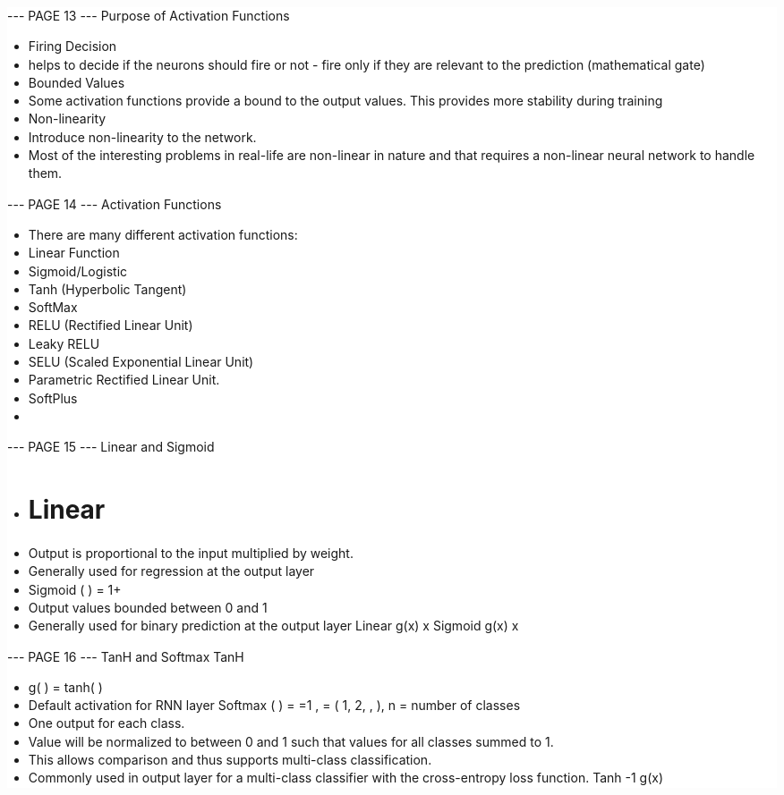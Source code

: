 --- PAGE 13 ---
Purpose of Activation Functions
- Firing Decision
- helps to decide if the neurons should fire or not - fire only if they are 
relevant to the prediction (mathematical gate)
- Bounded Values
- Some activation functions provide a bound to the output values. This 
provides more stability during training
- Non-linearity
- Introduce non-linearity to the network.
- Most of the interesting problems in real-life are non-linear in nature 
and that requires a non-linear neural network to handle them.

--- PAGE 14 ---
Activation Functions
- There are many different activation functions:
- Linear Function
- Sigmoid/Logistic
- Tanh (Hyperbolic Tangent)
- SoftMax
- RELU (Rectified Linear Unit)
- Leaky RELU
- SELU (Scaled Exponential Linear Unit)
- Parametric Rectified Linear Unit.
- SoftPlus
- 

--- PAGE 15 ---
Linear and Sigmoid
- Linear
  = 
- Output is proportional to the input multiplied by 
weight.
- Generally used for regression at the output layer
- Sigmoid
  ( ) =
1+
- Output values bounded between 0 and 1 
- Generally used for binary prediction at the 
output layer
Linear
g(x)
x
Sigmoid
g(x)
x

--- PAGE 16 ---
TanH and Softmax
TanH
- g( ) = tanh( )
- Default activation for RNN layer
Softmax
  ( ) =
=1
,  = ( 1,  2,   ,  ),  n = number of classes
- One output for each class.
- Value will be normalized to between 0 and 1 such that values for all 
classes summed to 1.
- This allows comparison and thus supports multi-class classification.
- Commonly used in output layer for a multi-class classifier with the 
cross-entropy loss function.
Tanh
-1
g(x)